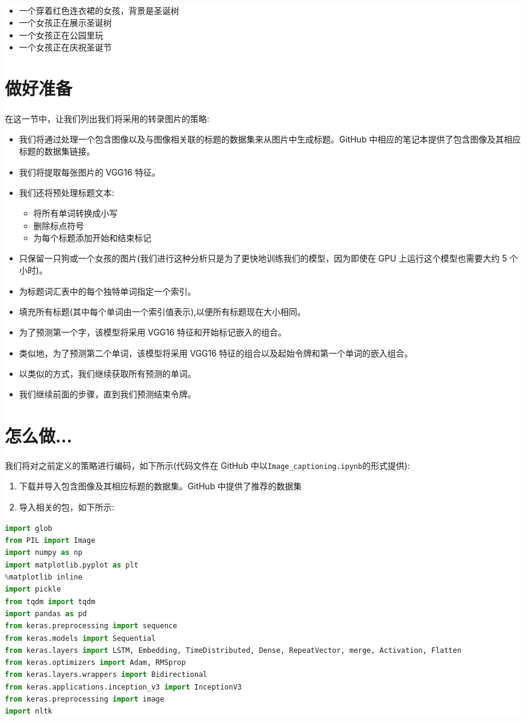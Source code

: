 *   一个穿着红色连衣裙的女孩，背景是圣诞树
*   一个女孩正在展示圣诞树
*   一个女孩正在公园里玩
*   一个女孩正在庆祝圣诞节

        

# 做好准备

在这一节中，让我们列出我们将采用的转录图片的策略:

*   我们将通过处理一个包含图像以及与图像相关联的标题的数据集来从图片中生成标题。GitHub 中相应的笔记本提供了包含图像及其相应标题的数据集链接。
*   我们将提取每张图片的 VGG16 特征。
*   我们还将预处理标题文本:
    *   将所有单词转换成小写
    *   删除标点符号
    *   为每个标题添加开始和结束标记

*   只保留一只狗或一个女孩的图片(我们进行这种分析只是为了更快地训练我们的模型，因为即使在 GPU 上运行这个模型也需要大约 5 个小时)。
*   为标题词汇表中的每个独特单词指定一个索引。
*   填充所有标题(其中每个单词由一个索引值表示),以便所有标题现在大小相同。
*   为了预测第一个字，该模型将采用 VGG16 特征和开始标记嵌入的组合。
*   类似地，为了预测第二个单词，该模型将采用 VGG16 特征的组合以及起始令牌和第一个单词的嵌入组合。
*   以类似的方式，我们继续获取所有预测的单词。
*   我们继续前面的步骤，直到我们预测结束令牌。

        

# 怎么做...

我们将对之前定义的策略进行编码，如下所示(代码文件在 GitHub 中以`Image_captioning.ipynb`的形式提供):

1.  下载并导入包含图像及其相应标题的数据集。GitHub 中提供了推荐的数据集

2.  导入相关的包，如下所示:

```py
import glob
from PIL import Image
import numpy as np
import matplotlib.pyplot as plt
%matplotlib inline
import pickle
from tqdm import tqdm
import pandas as pd
from keras.preprocessing import sequence
from keras.models import Sequential
from keras.layers import LSTM, Embedding, TimeDistributed, Dense, RepeatVector, merge, Activation, Flatten
from keras.optimizers import Adam, RMSprop
from keras.layers.wrappers import Bidirectional
from keras.applications.inception_v3 import InceptionV3
from keras.preprocessing import image
import nltk
```
